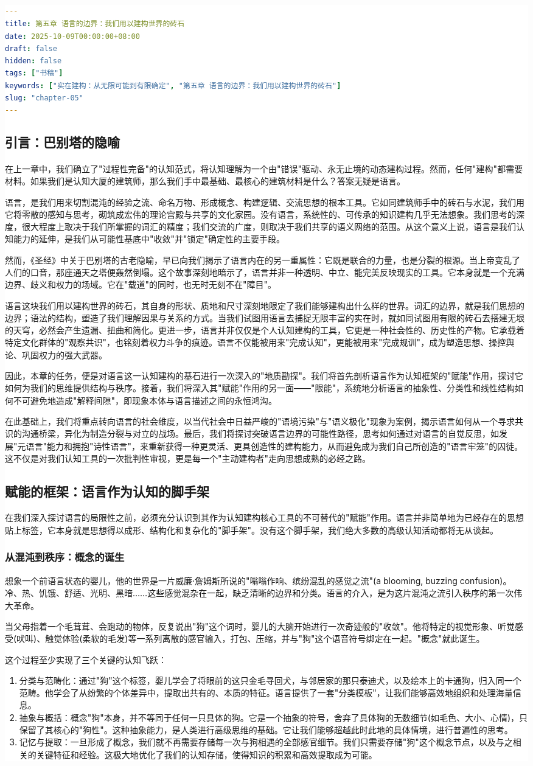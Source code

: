 ```yaml
---
title: 第五章 语言的边界：我们用以建构世界的砖石
date: 2025-10-09T00:00:00+08:00
draft: false
hidden: false
tags: ["书稿"]
keywords: ["实在建构：从无限可能到有限确定", "第五章 语言的边界：我们用以建构世界的砖石"]
slug: "chapter-05"
---
```


## 引言：巴别塔的隐喻

在上一章中，我们确立了"过程性完备"的认知范式，将认知理解为一个由"错误"驱动、永无止境的动态建构过程。然而，任何"建构"都需要材料。如果我们是认知大厦的建筑师，那么我们手中最基础、最核心的建筑材料是什么？答案无疑是语言。

语言，是我们用来切割混沌的经验之流、命名万物、形成概念、构建逻辑、交流思想的根本工具。它如同建筑师手中的砖石与水泥，我们用它将零散的感知与思考，砌筑成宏伟的理论宫殿与共享的文化家园。没有语言，系统性的、可传承的知识建构几乎无法想象。我们思考的深度，很大程度上取决于我们所掌握的词汇的精度；我们交流的广度，则取决于我们共享的语义网络的范围。从这个意义上说，语言是我们认知能力的延伸，是我们从可能性基底中"收敛"并"锁定"确定性的主要手段。

然而，《圣经》中关于巴别塔的古老隐喻，早已向我们揭示了语言内在的另一重属性：它既是联合的力量，也是分裂的根源。当上帝变乱了人们的口音，那座通天之塔便轰然倒塌。这个故事深刻地暗示了，语言并非一种透明、中立、能完美反映现实的工具。它本身就是一个充满边界、歧义和权力的场域。它在"载道"的同时，也无时无刻不在"障目"。

语言这块我们用以建构世界的砖石，其自身的形状、质地和尺寸深刻地限定了我们能够建构出什么样的世界。词汇的边界，就是我们思想的边界；语法的结构，塑造了我们理解因果与关系的方式。当我们试图用语言去捕捉无限丰富的实在时，就如同试图用有限的砖石去搭建无垠的天穹，必然会产生遗漏、扭曲和简化。更进一步，语言并非仅仅是个人认知建构的工具，它更是一种社会性的、历史性的产物。它承载着特定文化群体的"观察共识"，也铭刻着权力斗争的痕迹。语言不仅能被用来"完成认知"，更能被用来"完成规训"，成为塑造思想、操控舆论、巩固权力的强大武器。

因此，本章的任务，便是对语言这一认知建构的基石进行一次深入的"地质勘探"。我们将首先剖析语言作为认知框架的"赋能"作用，探讨它如何为我们的思维提供结构与秩序。接着，我们将深入其"赋能"作用的另一面——"限能"，系统地分析语言的抽象性、分类性和线性结构如何不可避免地造成"解释间隙"，即现象本体与语言描述之间的永恒鸿沟。

在此基础上，我们将重点转向语言的社会维度，以当代社会中日益严峻的"语境污染"与"语义极化"现象为案例，揭示语言如何从一个寻求共识的沟通桥梁，异化为制造分裂与对立的战场。最后，我们将探讨突破语言边界的可能性路径，思考如何通过对语言的自觉反思，如发展"元语言"能力和拥抱"诗性语言"，来重新获得一种更灵活、更具创造性的建构能力，从而避免成为我们自己所创造的"语言牢笼"的囚徒。这不仅是对我们认知工具的一次批判性审视，更是每一个"主动建构者"走向思想成熟的必经之路。

## 赋能的框架：语言作为认知的脚手架

在我们深入探讨语言的局限性之前，必须充分认识到其作为认知建构核心工具的不可替代的"赋能"作用。语言并非简单地为已经存在的思想贴上标签，它本身就是思想得以成形、结构化和复杂化的"脚手架"。没有这个脚手架，我们绝大多数的高级认知活动都将无从谈起。

### 从混沌到秩序：概念的诞生

想象一个前语言状态的婴儿，他的世界是一片威廉·詹姆斯所说的"嗡嗡作响、缤纷混乱的感觉之流"(a blooming, buzzing confusion)。冷、热、饥饿、舒适、光明、黑暗……这些感觉混杂在一起，缺乏清晰的边界和分类。语言的介入，是为这片混沌之流引入秩序的第一次伟大革命。

当父母指着一个毛茸茸、会跑动的物体，反复说出"狗"这个词时，婴儿的大脑开始进行一次奇迹般的"收敛"。他将特定的视觉形象、听觉感受(吠叫)、触觉体验(柔软的毛发)等一系列离散的感官输入，打包、压缩，并与"狗"这个语音符号绑定在一起。"概念"就此诞生。

这个过程至少实现了三个关键的认知飞跃：

1. 分类与范畴化：通过"狗"这个标签，婴儿学会了将眼前的这只金毛寻回犬，与邻居家的那只泰迪犬，以及绘本上的卡通狗，归入同一个范畴。他学会了从纷繁的个体差异中，提取出共有的、本质的特征。语言提供了一套"分类模板"，让我们能够高效地组织和处理海量信息。
2. 抽象与概括：概念"狗"本身，并不等同于任何一只具体的狗。它是一个抽象的符号，舍弃了具体狗的无数细节(如毛色、大小、心情)，只保留了其核心的"狗性"。这种抽象能力，是人类进行高级思维的基础。它让我们能够超越此时此地的具体情境，进行普遍性的思考。
3. 记忆与提取：一旦形成了概念，我们就不再需要存储每一次与狗相遇的全部感官细节。我们只需要存储"狗"这个概念节点，以及与之相关的关键特征和经验。这极大地优化了我们的认知存储，使得知识的积累和高效提取成为可能。
